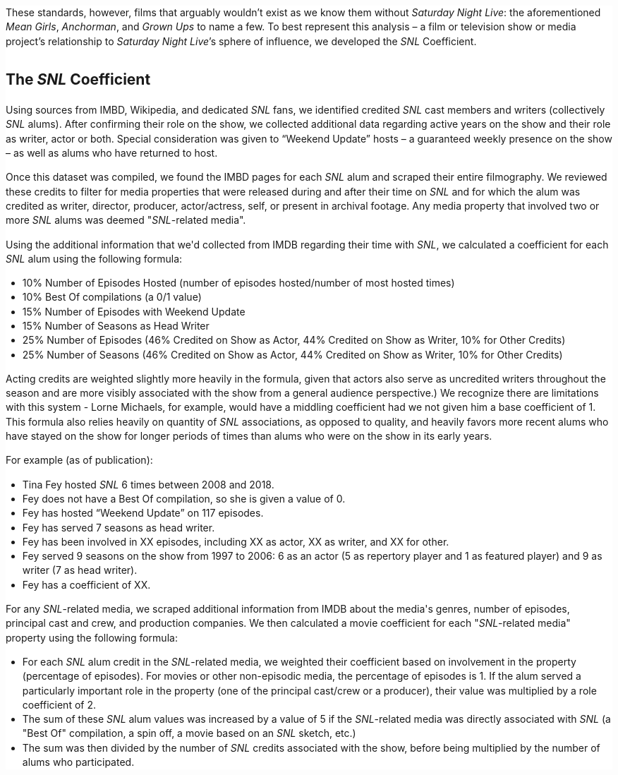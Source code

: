 These standards, however, films that arguably wouldn’t exist as we know them without *Saturday Night Live*: the aforementioned *Mean Girls*, *Anchorman*, and *Grown Ups* to name a few. To best represent this analysis – a film or television show or media project’s relationship to *Saturday Night Live*’s sphere of influence, we developed the *SNL* Coefficient.

## The *SNL* Coefficient 
Using sources from IMBD, Wikipedia, and dedicated *SNL* fans, we identified credited *SNL* cast members and writers (collectively *SNL* alums). After confirming their role on the show, we collected additional data regarding active years on the show and their role as writer, actor or both. Special consideration was given to “Weekend Update” hosts – a guaranteed weekly presence on the show – as well as alums who have returned to host. 

Once this dataset was compiled, we found the IMBD pages for each *SNL* alum and scraped their entire filmography. We reviewed these credits to filter for media properties that were released during and after their time on *SNL* and for which the alum was credited as writer, director, producer, actor/actress, self, or present in archival footage. Any media property that involved two or more *SNL* alums was deemed "*SNL*-related media".

Using the additional information that we'd collected from IMDB regarding their time with *SNL*, we calculated a coefficient for each *SNL* alum using the following formula:
- 10% Number of Episodes Hosted (number of episodes hosted/number of most hosted times)
- 10% Best Of compilations (a 0/1 value)
- 15% Number of Episodes with Weekend Update
- 15% Number of Seasons as Head Writer
- 25% Number of Episodes (46% Credited on Show as Actor, 44% Credited on Show as Writer, 10% for Other Credits)
- 25% Number of Seasons (46% Credited on Show as Actor, 44% Credited on Show as Writer, 10% for Other Credits)

Acting credits are weighted slightly more heavily in the formula, given that actors also serve as uncredited writers throughout the season and are more visibly associated with the show from a general audience perspective.) We recognize there are limitations with this system - Lorne Michaels, for example, would have a middling coefficient had we not given him a base coefficient of 1. This formula also relies heavily on quantity of *SNL* associations, as opposed to quality, and heavily favors more recent alums who have stayed on the show for longer periods of times than alums who were on the show in its early years.

For example (as of publication):
- Tina Fey hosted *SNL* 6 times between 2008 and 2018.
- Fey does not have a Best Of compilation, so she is given a value of 0.
- Fey has hosted “Weekend Update” on 117 episodes.
- Fey has served 7 seasons as head writer.
- Fey has been involved in XX episodes, including XX as actor, XX as writer, and XX for other.
- Fey served 9 seasons on the show from 1997 to 2006: 6 as an actor (5 as repertory player and 1 as featured player) and 9 as writer (7 as head writer).
- Fey has a coefficient of XX.

For any *SNL*-related media, we scraped additional information from IMDB about the media's genres, number of episodes, principal cast and crew, and production companies. We then calculated a movie coefficient for each "*SNL*-related media" property using the following formula:
- For each *SNL* alum credit in the *SNL*-related media, we weighted their coefficient based on involvement in the property (percentage of episodes). For movies or other non-episodic media, the percentage of episodes is 1. If the alum served a particularly important role in the property (one of the principal cast/crew or a producer), their value was multiplied by a role coefficient of 2.
- The sum of these *SNL* alum values was increased by a value of 5 if the *SNL*-related media was directly associated with *SNL* (a "Best Of" compilation, a spin off, a movie based on an *SNL* sketch, etc.)
- The sum was then divided by the number of *SNL* credits associated with the show, before being multiplied by the number of alums who participated.  
